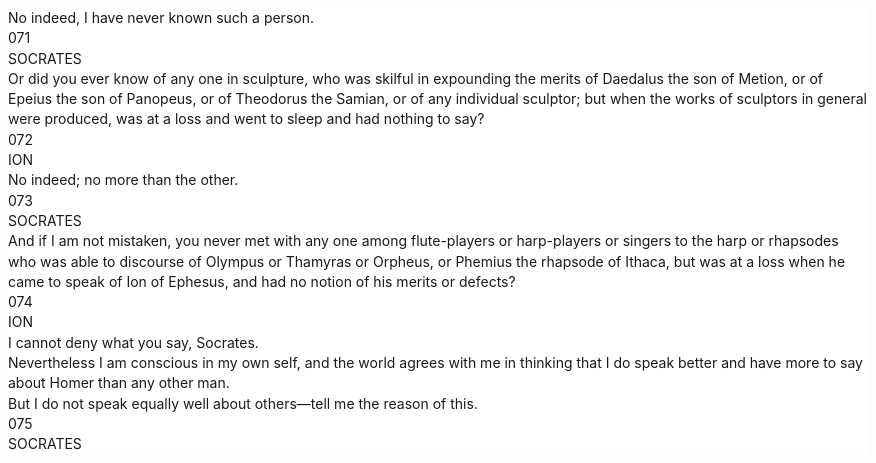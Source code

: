 <div class="speech_text">
<div class="sentence"> No indeed, I have never known such a person.</div>
</div>
</div>
<div class="speech">
<span class="ref"> 071 </span>
<div class="speaker">SOCRATES</div>
<div class="speech_text">
<div class="sentence"> Or did you ever know of any one in sculpture, who was skilful in expounding the merits of Daedalus the son of Metion, or of Epeius the son of Panopeus, or of Theodorus the Samian, or of any individual sculptor; but when the works of sculptors in general were produced, was at a loss and went to sleep and had nothing to say?</div>
</div>
</div>
<div class="speech">
<span class="ref"> 072 </span>
<div class="speaker">ION</div>
<div class="speech_text">
<div class="sentence"> No indeed; no more than the other.</div>
</div>
</div>
<div class="speech">
<span class="ref"> 073 </span>
<div class="speaker">SOCRATES</div>
<div class="speech_text">
<div class="sentence"> And if I am not mistaken, you never met with any one among flute-players or harp-players or singers to the harp or rhapsodes who was able to discourse of Olympus or Thamyras or Orpheus, or Phemius the rhapsode of Ithaca, but was at a loss when he came to speak of Ion of Ephesus, and had no notion of his merits or defects?</div>
</div>
</div>
<div class="speech">
<span class="ref"> 074 </span>
<div class="speaker">ION</div>
<div class="speech_text">
<div class="sentence"> I cannot deny what you say, Socrates.</div><div class="sentence">Nevertheless I am conscious in my own self, and the world agrees with me in thinking that I do speak better and have more to say about Homer than any other man.</div><div class="sentence">But I do not speak equally well about others—tell me the reason of this.</div>
</div>
</div>
<div class="speech">
<span class="ref"> 075 </span>
<div class="speaker">SOCRATES</div>
<div class="speech_text">